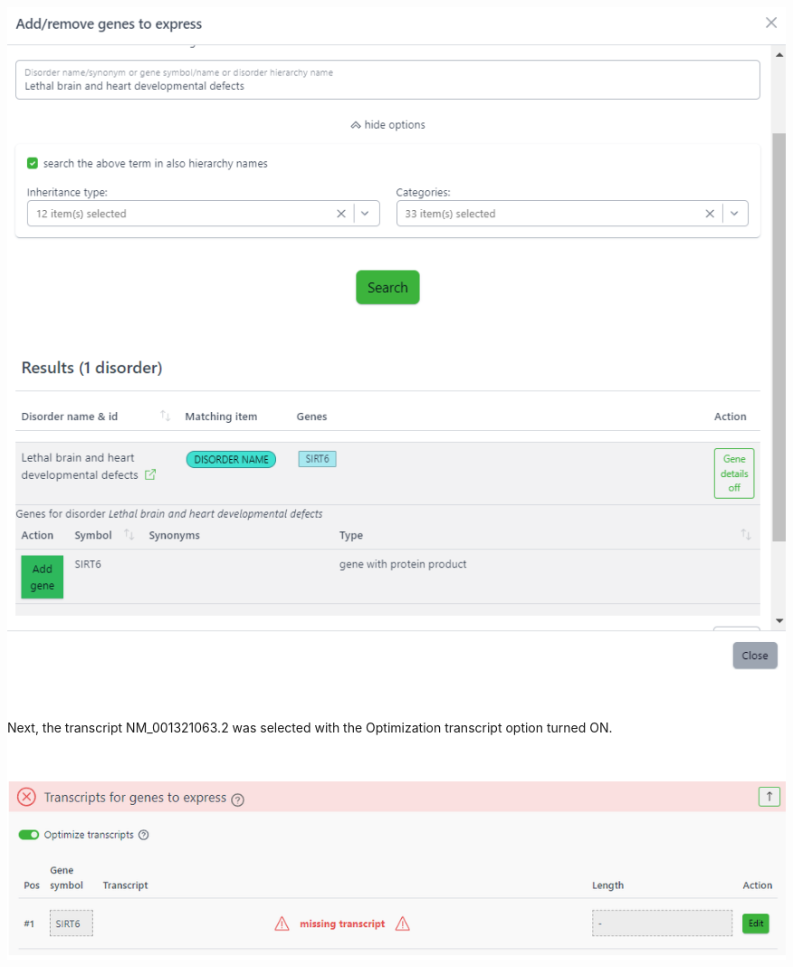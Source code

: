 <img  src="https://raw.githubusercontent.com/jkubis96/BioReDis_manual/main/figures/expression/ex1.2.bmp" alt="drawing"/>
</p>


<br />

Next, the transcript NM_001321063.2 was selected with the Optimization transcript option turned ON.

<br />


<p align="center">
<img  src="https://raw.githubusercontent.com/jkubis96/BioReDis_manual/main/figures/expression/ex1.3.bmp" alt="drawing"/>
</p>
